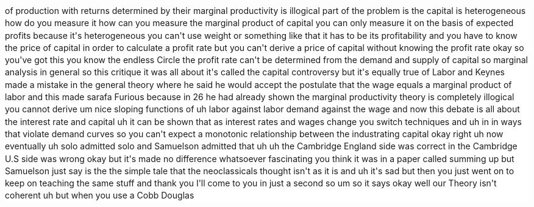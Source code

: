 of production with returns determined by
their marginal productivity is illogical
part of the problem is the capital is
heterogeneous
how do you measure it
how can you measure the marginal product
of capital
you can only measure it on the basis of
expected profits because it's
heterogeneous you can't use weight or
something like that it has to be its
profitability
and you have to know the price of
capital in order to calculate a profit
rate
but you can't derive a price of capital
without knowing the profit rate
okay so you've got this you know the
endless Circle the profit rate can't be
determined from the demand and supply of
capital
so marginal analysis in general so this
critique it was all about it's called
the capital controversy but it's equally
true of Labor
and Keynes made a mistake in the general
theory where he said he would accept the
postulate that the wage equals a
marginal product of labor and this made
sarafa Furious because in 26 he had
already shown the marginal productivity
theory is completely illogical you
cannot derive
um
nice sloping functions of uh labor
against labor demand against the wage
and now this debate is all about the
interest rate and capital uh it can be
shown that as interest rates and wages
change you switch techniques
and uh in in ways that violate demand
curves
so you can't expect a monotonic
relationship between the industrating
capital okay right uh
now eventually
uh solo admitted solo and Samuelson
admitted that uh uh the
Cambridge England side was correct in
the Cambridge U.S side was wrong okay
but it's made no difference whatsoever
fascinating you think it was in a paper
called summing up but Samuelson just say
is the the simple tale that the
neoclassicals thought isn't as it is and
uh it's sad but then you just went on to
keep on teaching
the same stuff
and thank you I'll come to you in just a
second so
um
so it says okay well our Theory isn't
coherent
uh but when you use a Cobb Douglas